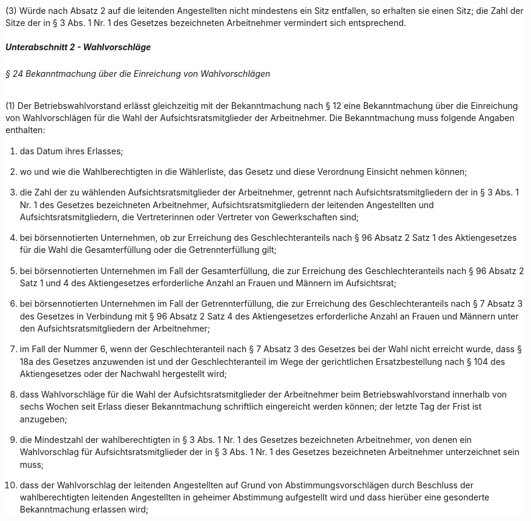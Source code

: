 (3) Würde nach Absatz 2 auf die leitenden Angestellten nicht mindestens ein Sitz entfallen, so erhalten sie einen Sitz; die Zahl der Sitze der in § 3 Abs. 1 Nr. 1 des Gesetzes bezeichneten Arbeitnehmer vermindert sich entsprechend.


##### Unterabschnitt 2 - Wahlvorschläge



###### § 24 Bekanntmachung über die Einreichung von Wahlvorschlägen

(1) Der Betriebswahlvorstand erlässt gleichzeitig mit der Bekanntmachung nach § 12 eine Bekanntmachung über die Einreichung von Wahlvorschlägen für die Wahl der Aufsichtsratsmitglieder der Arbeitnehmer. Die Bekanntmachung muss folgende Angaben enthalten:

1.  das Datum ihres Erlasses;


2.  wo und wie die Wahlberechtigten in die Wählerliste, das Gesetz und diese Verordnung Einsicht nehmen können;


3.  die Zahl der zu wählenden Aufsichtsratsmitglieder der Arbeitnehmer, getrennt nach Aufsichtsratsmitgliedern der in § 3 Abs. 1 Nr. 1 des Gesetzes bezeichneten Arbeitnehmer, Aufsichtsratsmitgliedern der leitenden Angestellten und Aufsichtsratsmitgliedern, die Vertreterinnen oder Vertreter von Gewerkschaften sind;


4.  bei börsennotierten Unternehmen, ob zur Erreichung des Geschlechteranteils nach § 96 Absatz 2 Satz 1 des Aktiengesetzes für die Wahl die Gesamterfüllung oder die Getrennterfüllung gilt;


5.  bei börsennotierten Unternehmen im Fall der Gesamterfüllung, die zur Erreichung des Geschlechteranteils nach § 96 Absatz 2 Satz 1 und 4 des Aktiengesetzes erforderliche Anzahl an Frauen und Männern im Aufsichtsrat;


6.  bei börsennotierten Unternehmen im Fall der Getrennterfüllung, die zur Erreichung des Geschlechteranteils nach § 7 Absatz 3 des Gesetzes in Verbindung mit § 96 Absatz 2 Satz 4 des Aktiengesetzes erforderliche Anzahl an Frauen und Männern unter den Aufsichtsratsmitgliedern der Arbeitnehmer;


7.  im Fall der Nummer 6, wenn der Geschlechteranteil nach § 7 Absatz 3 des Gesetzes bei der Wahl nicht erreicht wurde, dass § 18a des Gesetzes anzuwenden ist und der Geschlechteranteil im Wege der gerichtlichen Ersatzbestellung nach § 104 des Aktiengesetzes oder der Nachwahl hergestellt wird;


8.  dass Wahlvorschläge für die Wahl der Aufsichtsratsmitglieder der Arbeitnehmer beim Betriebswahlvorstand innerhalb von sechs Wochen seit Erlass dieser Bekanntmachung schriftlich eingereicht werden können; der letzte Tag der Frist ist anzugeben;


9.  die Mindestzahl der wahlberechtigten in § 3 Abs. 1 Nr. 1 des Gesetzes bezeichneten Arbeitnehmer, von denen ein Wahlvorschlag für Aufsichtsratsmitglieder der in § 3 Abs. 1 Nr. 1 des Gesetzes bezeichneten Arbeitnehmer unterzeichnet sein muss;


10. dass der Wahlvorschlag der leitenden Angestellten auf Grund von Abstimmungsvorschlägen durch Beschluss der wahlberechtigten leitenden Angestellten in geheimer Abstimmung aufgestellt wird und dass hierüber eine gesonderte Bekanntmachung erlassen wird;
